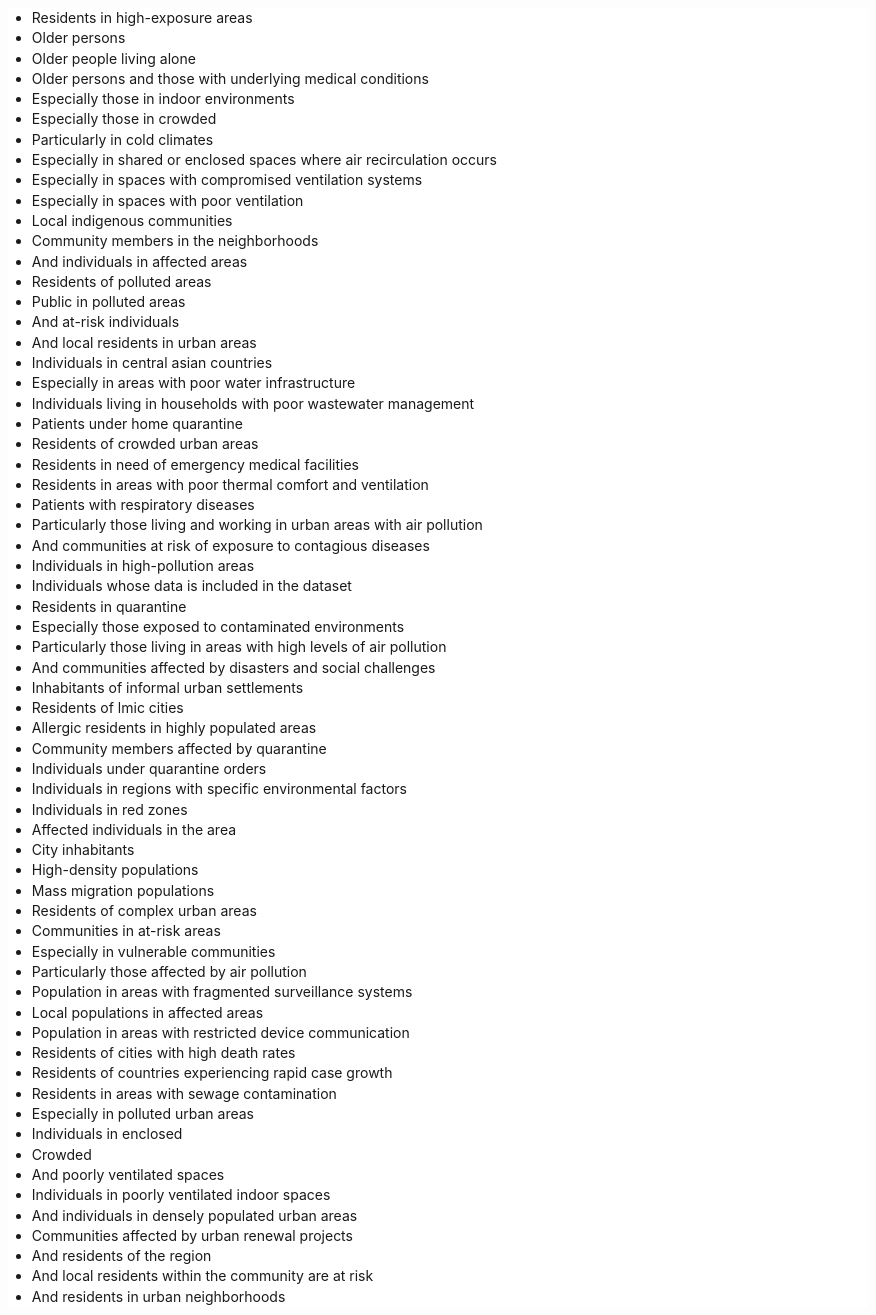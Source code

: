 * Residents in high-exposure areas
* Older persons
* Older people living alone
* Older persons and those with underlying medical conditions
* Especially those in indoor environments
* Especially those in crowded
* Particularly in cold climates
* Especially in shared or enclosed spaces where air recirculation occurs
* Especially in spaces with compromised ventilation systems
* Especially in spaces with poor ventilation
* Local indigenous communities
* Community members in the neighborhoods
* And individuals in affected areas
* Residents of polluted areas
* Public in polluted areas
* And at-risk individuals
* And local residents in urban areas
* Individuals in central asian countries
* Especially in areas with poor water infrastructure
* Individuals living in households with poor wastewater management
* Patients under home quarantine
* Residents of crowded urban areas
* Residents in need of emergency medical facilities
* Residents in areas with poor thermal comfort and ventilation
* Patients with respiratory diseases
* Particularly those living and working in urban areas with air pollution
* And communities at risk of exposure to contagious diseases
* Individuals in high-pollution areas
* Individuals whose data is included in the dataset
* Residents in quarantine
* Especially those exposed to contaminated environments
* Particularly those living in areas with high levels of air pollution
* And communities affected by disasters and social challenges
* Inhabitants of informal urban settlements
* Residents of lmic cities
* Allergic residents in highly populated areas
* Community members affected by quarantine
* Individuals under quarantine orders
* Individuals in regions with specific environmental factors
* Individuals in red zones
* Affected individuals in the area
* City inhabitants
* High-density populations
* Mass migration populations
* Residents of complex urban areas
* Communities in at-risk areas
* Especially in vulnerable communities
* Particularly those affected by air pollution
* Population in areas with fragmented surveillance systems
* Local populations in affected areas
* Population in areas with restricted device communication
* Residents of cities with high death rates
* Residents of countries experiencing rapid case growth
* Residents in areas with sewage contamination
* Especially in polluted urban areas
* Individuals in enclosed
* Crowded
* And poorly ventilated spaces
* Individuals in poorly ventilated indoor spaces
* And individuals in densely populated urban areas
* Communities affected by urban renewal projects
* And residents of the region
* And local residents within the community are at risk
* And residents in urban neighborhoods
